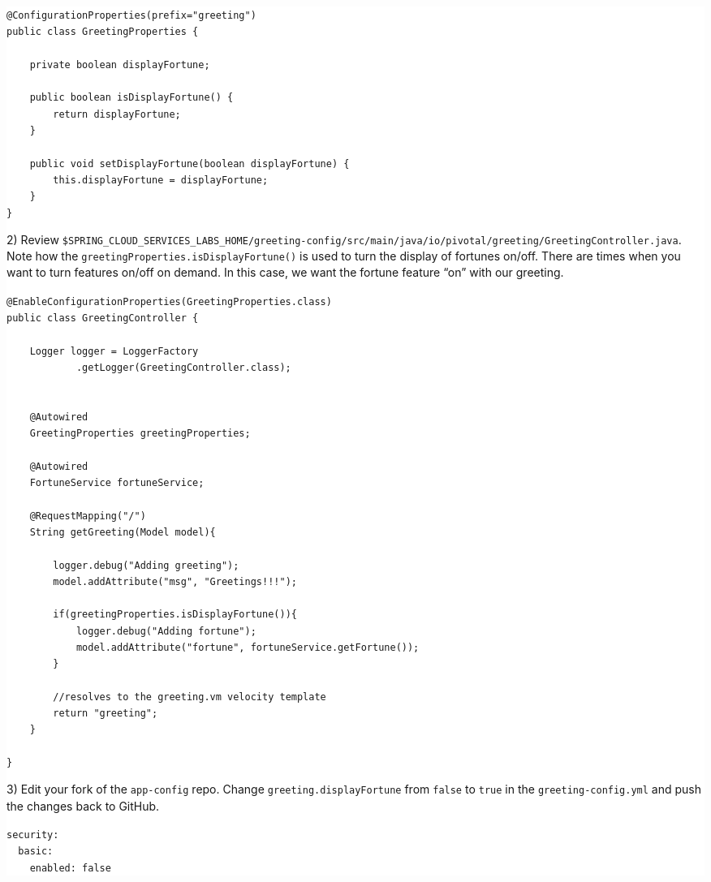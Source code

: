     @ConfigurationProperties(prefix="greeting")
    public class GreetingProperties {

        private boolean displayFortune;

        public boolean isDisplayFortune() {
            return displayFortune;
        }

        public void setDisplayFortune(boolean displayFortune) {
            this.displayFortune = displayFortune;
        }
    }

2\) Review
`$SPRING_CLOUD_SERVICES_LABS_HOME/greeting-config/src/main/java/io/pivotal/greeting/GreetingController.java`.
Note how the `greetingProperties.isDisplayFortune()` is used to turn the
display of fortunes on/off. There are times when you want to turn
features on/off on demand. In this case, we want the fortune feature
“on” with our greeting.

    @EnableConfigurationProperties(GreetingProperties.class)
    public class GreetingController {

        Logger logger = LoggerFactory
                .getLogger(GreetingController.class);


        @Autowired
        GreetingProperties greetingProperties;

        @Autowired
        FortuneService fortuneService;

        @RequestMapping("/")
        String getGreeting(Model model){

            logger.debug("Adding greeting");
            model.addAttribute("msg", "Greetings!!!");

            if(greetingProperties.isDisplayFortune()){
                logger.debug("Adding fortune");
                model.addAttribute("fortune", fortuneService.getFortune());
            }

            //resolves to the greeting.vm velocity template
            return "greeting";
        }

    }

3\) Edit your fork of the `app-config` repo. Change
`greeting.displayFortune` from `false` to `true` in the
`greeting-config.yml` and push the changes back to GitHub.

    security:
      basic:
        enabled: false
